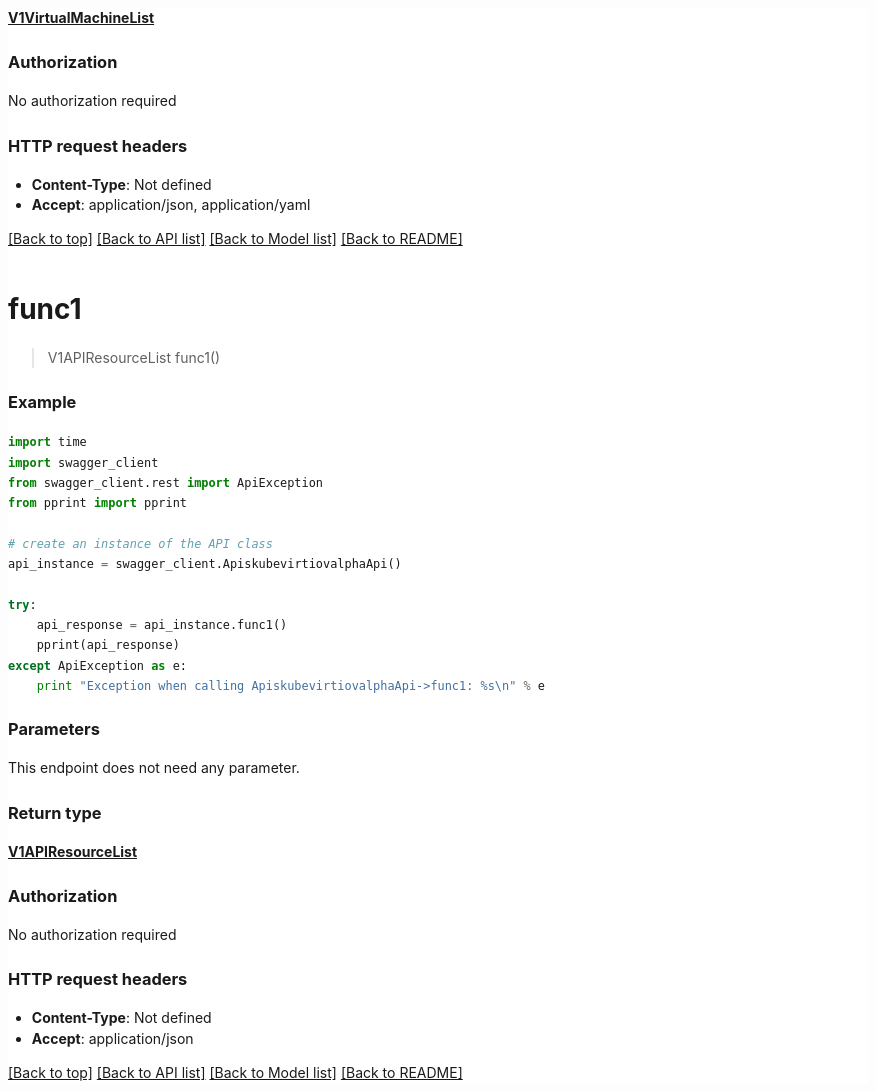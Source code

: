 [**V1VirtualMachineList**](V1VirtualMachineList.md)

### Authorization

No authorization required

### HTTP request headers

 - **Content-Type**: Not defined
 - **Accept**: application/json, application/yaml

[[Back to top]](#) [[Back to API list]](../README.md#documentation-for-api-endpoints) [[Back to Model list]](../README.md#documentation-for-models) [[Back to README]](../README.md)

# **func1**
> V1APIResourceList func1()



### Example
```python
import time
import swagger_client
from swagger_client.rest import ApiException
from pprint import pprint

# create an instance of the API class
api_instance = swagger_client.ApiskubevirtiovalphaApi()

try:
    api_response = api_instance.func1()
    pprint(api_response)
except ApiException as e:
    print "Exception when calling ApiskubevirtiovalphaApi->func1: %s\n" % e
```

### Parameters
This endpoint does not need any parameter.

### Return type

[**V1APIResourceList**](V1APIResourceList.md)

### Authorization

No authorization required

### HTTP request headers

 - **Content-Type**: Not defined
 - **Accept**: application/json

[[Back to top]](#) [[Back to API list]](../README.md#documentation-for-api-endpoints) [[Back to Model list]](../README.md#documentation-for-models) [[Back to README]](../README.md)
